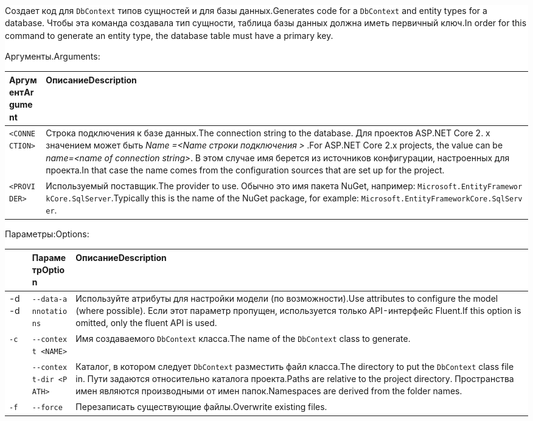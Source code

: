 <span data-ttu-id="6d8e4-224">Создает код для `DbContext` типов сущностей и для базы данных.</span><span class="sxs-lookup"><span data-stu-id="6d8e4-224">Generates code for a `DbContext` and entity types for a database.</span></span> <span data-ttu-id="6d8e4-225">Чтобы эта команда создавала тип сущности, таблица базы данных должна иметь первичный ключ.</span><span class="sxs-lookup"><span data-stu-id="6d8e4-225">In order for this command to generate an entity type, the database table must have a primary key.</span></span>

<span data-ttu-id="6d8e4-226">Аргументы.</span><span class="sxs-lookup"><span data-stu-id="6d8e4-226">Arguments:</span></span>

| <span data-ttu-id="6d8e4-227">Аргумент</span><span class="sxs-lookup"><span data-stu-id="6d8e4-227">Argument</span></span>       | <span data-ttu-id="6d8e4-228">Описание</span><span class="sxs-lookup"><span data-stu-id="6d8e4-228">Description</span></span>                                                                                                                                                                                                             |
|:---------------|:------------------------------------------------------------------------------------------------------------------------------------------------------------------------------------------------------------------------|
| `<CONNECTION>` | <span data-ttu-id="6d8e4-229">Строка подключения к базе данных.</span><span class="sxs-lookup"><span data-stu-id="6d8e4-229">The connection string to the database.</span></span> <span data-ttu-id="6d8e4-230">Для проектов ASP.NET Core 2. x значением может быть *Name =\<Name строки подключения >* .</span><span class="sxs-lookup"><span data-stu-id="6d8e4-230">For ASP.NET Core 2.x projects, the value can be *name=\<name of connection string>*.</span></span> <span data-ttu-id="6d8e4-231">В этом случае имя берется из источников конфигурации, настроенных для проекта.</span><span class="sxs-lookup"><span data-stu-id="6d8e4-231">In that case the name comes from the configuration sources that are set up for the project.</span></span> |
| `<PROVIDER>`   | <span data-ttu-id="6d8e4-232">Используемый поставщик.</span><span class="sxs-lookup"><span data-stu-id="6d8e4-232">The provider to use.</span></span> <span data-ttu-id="6d8e4-233">Обычно это имя пакета NuGet, например: `Microsoft.EntityFrameworkCore.SqlServer`.</span><span class="sxs-lookup"><span data-stu-id="6d8e4-233">Typically this is the name of the NuGet package, for example: `Microsoft.EntityFrameworkCore.SqlServer`.</span></span>                                                                                           |

<span data-ttu-id="6d8e4-234">Параметры:</span><span class="sxs-lookup"><span data-stu-id="6d8e4-234">Options:</span></span>

|                 | <span data-ttu-id="6d8e4-235">Параметр</span><span class="sxs-lookup"><span data-stu-id="6d8e4-235">Option</span></span>                                   | <span data-ttu-id="6d8e4-236">Описание</span><span class="sxs-lookup"><span data-stu-id="6d8e4-236">Description</span></span>                                                                                                                                                                    |
|:----------------|:-----------------------------------------|:-------------------------------------------------------------------------------------------------------------------------------------------------------------------------------|
| <span data-ttu-id="6d8e4-237"><nobr>-d</nobr></span><span class="sxs-lookup"><span data-stu-id="6d8e4-237"><nobr>-d</nobr></span></span> | `--data-annotations`                     | <span data-ttu-id="6d8e4-238">Используйте атрибуты для настройки модели (по возможности).</span><span class="sxs-lookup"><span data-stu-id="6d8e4-238">Use attributes to configure the model (where possible).</span></span> <span data-ttu-id="6d8e4-239">Если этот параметр пропущен, используется только API-интерфейс Fluent.</span><span class="sxs-lookup"><span data-stu-id="6d8e4-239">If this option is omitted, only the fluent API is used.</span></span>                                                                |
| `-c`            | `--context <NAME>`                       | <span data-ttu-id="6d8e4-240">Имя создаваемого `DbContext` класса.</span><span class="sxs-lookup"><span data-stu-id="6d8e4-240">The name of the `DbContext` class to generate.</span></span>                                                                                                                                 |
|                 | `--context-dir <PATH>`                   | <span data-ttu-id="6d8e4-241">Каталог, в котором следует `DbContext` разместить файл класса.</span><span class="sxs-lookup"><span data-stu-id="6d8e4-241">The directory to put the `DbContext` class file in.</span></span> <span data-ttu-id="6d8e4-242">Пути задаются относительно каталога проекта.</span><span class="sxs-lookup"><span data-stu-id="6d8e4-242">Paths are relative to the project directory.</span></span> <span data-ttu-id="6d8e4-243">Пространства имен являются производными от имен папок.</span><span class="sxs-lookup"><span data-stu-id="6d8e4-243">Namespaces are derived from the folder names.</span></span>                                 |
| `-f`            | `--force`                                | <span data-ttu-id="6d8e4-244">Перезаписать существующие файлы.</span><span class="sxs-lookup"><span data-stu-id="6d8e4-244">Overwrite existing files.</span></span>                                                                                                                                                      |